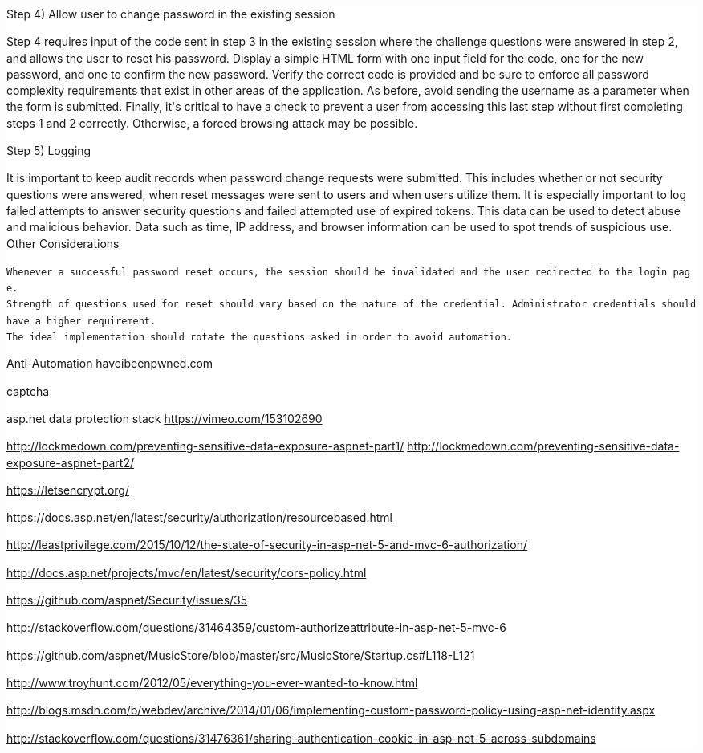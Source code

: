 Step 4) Allow user to change password in the existing session

Step 4 requires input of the code sent in step 3 in the existing session where the challenge questions were answered in step 2, and allows the user to reset his password. Display a simple HTML form with one input field for the code, one for the new password, and one to confirm the new password. Verify the correct code is provided and be sure to enforce all password complexity requirements that exist in other areas of the application. As before, avoid sending the username as a parameter when the form is submitted. Finally, it's critical to have a check to prevent a user from accessing this last step without first completing steps 1 and 2 correctly. Otherwise, a forced browsing attack may be possible. 

Step 5) Logging

It is important to keep audit records when password change requests were submitted. This includes whether or not security questions were answered, when reset messages were sent to users and when users utilize them. It is especially important to log failed attempts to answer security questions and failed attempted use of expired tokens. This data can be used to detect abuse and malicious behavior. Data such as time, IP address, and browser information can be used to spot trends of suspicious use.
Other Considerations

    Whenever a successful password reset occurs, the session should be invalidated and the user redirected to the login page.
    Strength of questions used for reset should vary based on the nature of the credential. Administrator credentials should have a higher requirement.
    The ideal implementation should rotate the questions asked in order to avoid automation.

	
Anti-Automation
haveibeenpwned.com

captcha

asp.net data protection stack
https://vimeo.com/153102690

http://lockmedown.com/preventing-sensitive-data-exposure-aspnet-part1/
http://lockmedown.com/preventing-sensitive-data-exposure-aspnet-part2/

https://letsencrypt.org/

https://docs.asp.net/en/latest/security/authorization/resourcebased.html

http://leastprivilege.com/2015/10/12/the-state-of-security-in-asp-net-5-and-mvc-6-authorization/

http://docs.asp.net/projects/mvc/en/latest/security/cors-policy.html

https://github.com/aspnet/Security/issues/35

http://stackoverflow.com/questions/31464359/custom-authorizeattribute-in-asp-net-5-mvc-6

https://github.com/aspnet/MusicStore/blob/master/src/MusicStore/Startup.cs#L118-L121

http://www.troyhunt.com/2012/05/everything-you-ever-wanted-to-know.html

http://blogs.msdn.com/b/webdev/archive/2014/01/06/implementing-custom-password-policy-using-asp-net-identity.aspx

http://stackoverflow.com/questions/31476361/sharing-authentication-cookie-in-asp-net-5-across-subdomains
